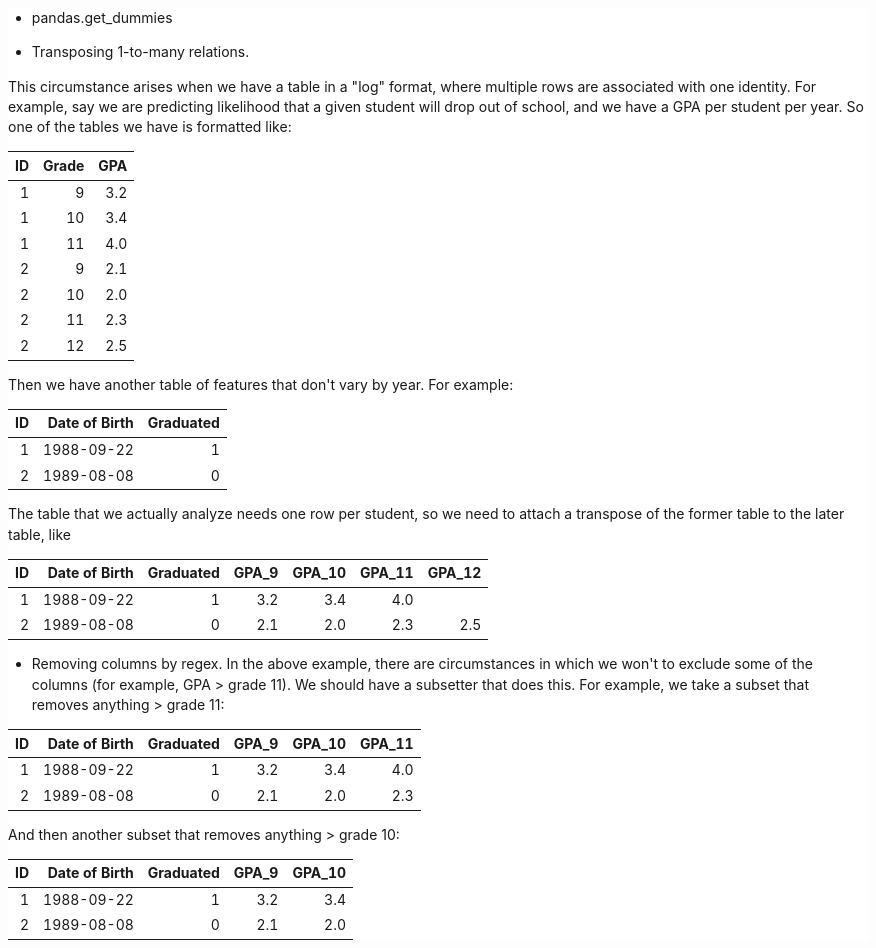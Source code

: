 * pandas.get_dummies

* Transposing 1-to-many relations. 

This circumstance arises when we have a table in a "log" format, where
multiple rows are associated with one identity. For example, say we are 
predicting likelihood that a given student will drop out of school, and we
have a GPA per student per year. So one of the tables we have is formatted like:

| ID  | Grade | GPA |
| ---:| -----:| ---:|
| 1   | 9     | 3.2 |
| 1   | 10    | 3.4 |
| 1   | 11    | 4.0 |
| 2   | 9     | 2.1 |
| 2   | 10    | 2.0 |
| 2   | 11    | 2.3 |
| 2   | 12    | 2.5 |

Then we have another table of features that don't vary by year. For example:

| ID  | Date of Birth | Graduated |
| ---:| -------------:| ---------:|
| 1   | 1988-09-22    | 1         |
| 2   | 1989-08-08    | 0         |

The table that we actually analyze needs one row per student, so we need to
attach a transpose of the former table to the later table, like

| ID  | Date of Birth | Graduated | GPA_9 | GPA_10 | GPA_11 | GPA_12 |
| ---:| -------------:| ---------:| -----:| ------:| ------:| ------:|
| 1   | 1988-09-22    | 1         | 3.2   | 3.4    | 4.0    |        |
| 2   | 1989-08-08    | 0         | 2.1   | 2.0    | 2.3    | 2.5    |

* Removing columns by regex. In the above example, there are circumstances in which we won't to exclude some of the columns (for example, GPA > grade 11). We should have a subsetter that does this. For example, we take a subset that removes anything > grade 11:

| ID  | Date of Birth | Graduated | GPA_9 | GPA_10 | GPA_11 | 
| ---:| -------------:| ---------:| -----:| ------:| ------:| 
| 1   | 1988-09-22    | 1         | 3.2   | 3.4    | 4.0    | 
| 2   | 1989-08-08    | 0         | 2.1   | 2.0    | 2.3    | 

And then another subset that removes anything > grade 10:

| ID  | Date of Birth | Graduated | GPA_9 | GPA_10 | 
| ---:| -------------:| ---------:| -----:| ------:| 
| 1   | 1988-09-22    | 1         | 3.2   | 3.4    | 
| 2   | 1989-08-08    | 0         | 2.1   | 2.0    | 
